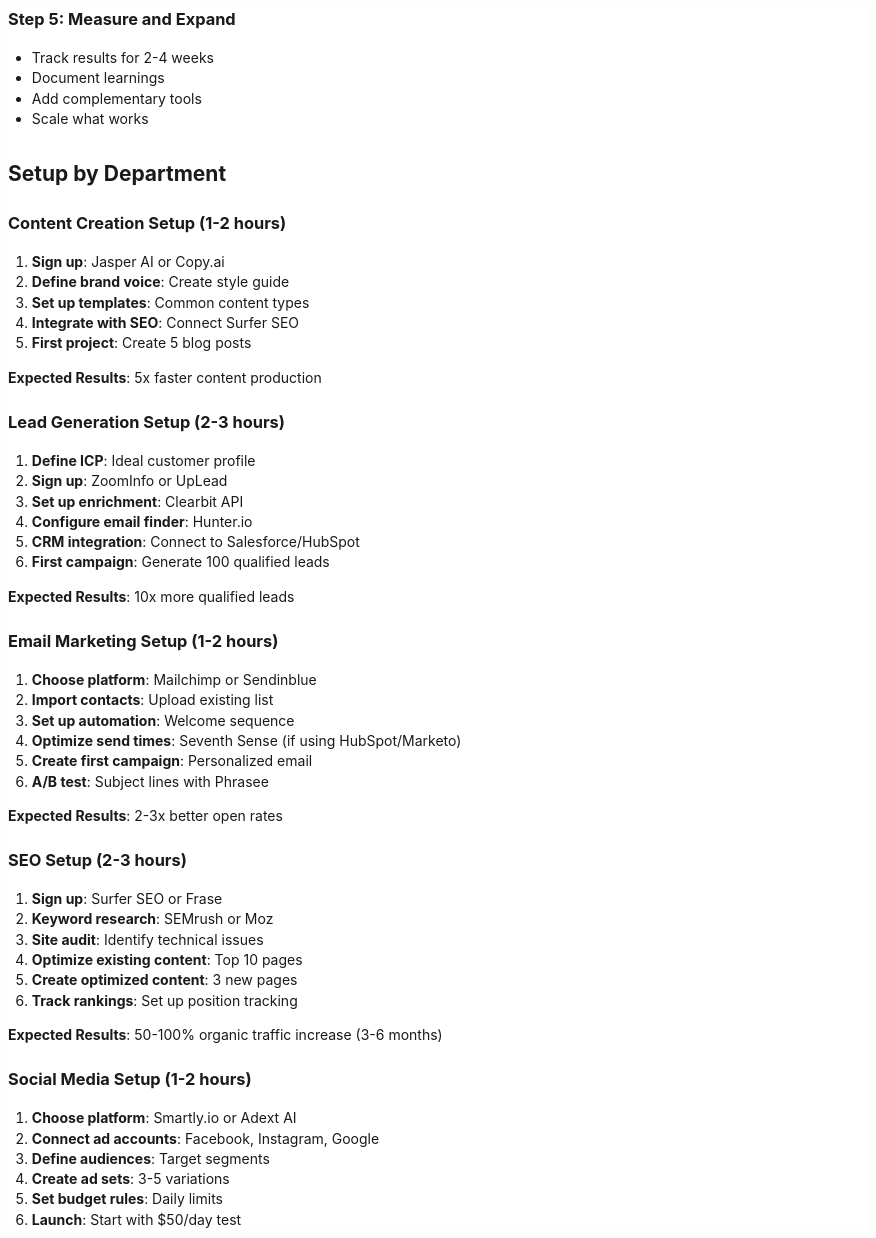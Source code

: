 ### Step 5: Measure and Expand
- Track results for 2-4 weeks
- Document learnings
- Add complementary tools
- Scale what works

## Setup by Department

### Content Creation Setup (1-2 hours)
1. **Sign up**: Jasper AI or Copy.ai
2. **Define brand voice**: Create style guide
3. **Set up templates**: Common content types
4. **Integrate with SEO**: Connect Surfer SEO
5. **First project**: Create 5 blog posts

**Expected Results**: 5x faster content production

### Lead Generation Setup (2-3 hours)
1. **Define ICP**: Ideal customer profile
2. **Sign up**: ZoomInfo or UpLead
3. **Set up enrichment**: Clearbit API
4. **Configure email finder**: Hunter.io
5. **CRM integration**: Connect to Salesforce/HubSpot
6. **First campaign**: Generate 100 qualified leads

**Expected Results**: 10x more qualified leads

### Email Marketing Setup (1-2 hours)
1. **Choose platform**: Mailchimp or Sendinblue
2. **Import contacts**: Upload existing list
3. **Set up automation**: Welcome sequence
4. **Optimize send times**: Seventh Sense (if using HubSpot/Marketo)
5. **Create first campaign**: Personalized email
6. **A/B test**: Subject lines with Phrasee

**Expected Results**: 2-3x better open rates

### SEO Setup (2-3 hours)
1. **Sign up**: Surfer SEO or Frase
2. **Keyword research**: SEMrush or Moz
3. **Site audit**: Identify technical issues
4. **Optimize existing content**: Top 10 pages
5. **Create optimized content**: 3 new pages
6. **Track rankings**: Set up position tracking

**Expected Results**: 50-100% organic traffic increase (3-6 months)

### Social Media Setup (1-2 hours)
1. **Choose platform**: Smartly.io or Adext AI
2. **Connect ad accounts**: Facebook, Instagram, Google
3. **Define audiences**: Target segments
4. **Create ad sets**: 3-5 variations
5. **Set budget rules**: Daily limits
6. **Launch**: Start with $50/day test
